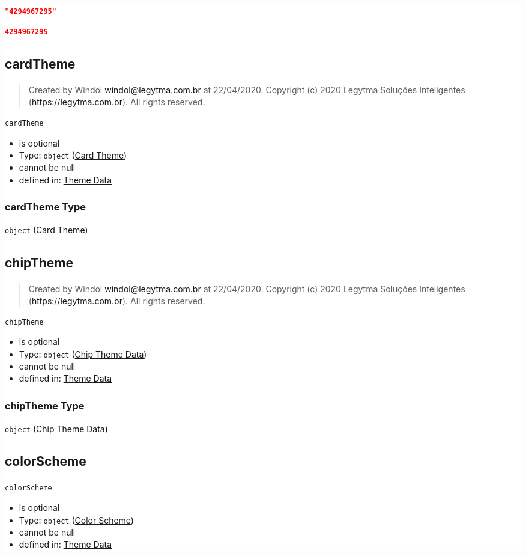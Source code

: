 ```json
"4294967295"
```

```json
4294967295
```

## cardTheme




> Created by Windol [windol@legytma.com.br](mailto:windol@legytma.com.br) at 22/04/2020.
> Copyright (c) 2020 Legytma Soluções Inteligentes (<https://legytma.com.br>). All rights reserved.
>

`cardTheme`

-   is optional
-   Type: `object` ([Card Theme](theme_data-properties-card-theme.md))
-   cannot be null
-   defined in: [Theme Data](theme_data-properties-card-theme.md "https&#x3A;//legytma.com.br/schema/card_theme.schema.json#/properties/cardTheme")

### cardTheme Type

`object` ([Card Theme](theme_data-properties-card-theme.md))

## chipTheme




> Created by Windol [windol@legytma.com.br](mailto:windol@legytma.com.br) at 22/04/2020.
> Copyright (c) 2020 Legytma Soluções Inteligentes (<https://legytma.com.br>). All rights reserved.
>

`chipTheme`

-   is optional
-   Type: `object` ([Chip Theme Data](theme_data-properties-chip-theme-data.md))
-   cannot be null
-   defined in: [Theme Data](theme_data-properties-chip-theme-data.md "https&#x3A;//legytma.com.br/schema/chip_theme_data.schema.json#/properties/chipTheme")

### chipTheme Type

`object` ([Chip Theme Data](theme_data-properties-chip-theme-data.md))

## colorScheme




`colorScheme`

-   is optional
-   Type: `object` ([Color Scheme](button_theme_data-properties-color-scheme.md))
-   cannot be null
-   defined in: [Theme Data](button_theme_data-properties-color-scheme.md "https&#x3A;//legytma.com.br/schema/color_scheme.schema.json#/properties/colorScheme")
